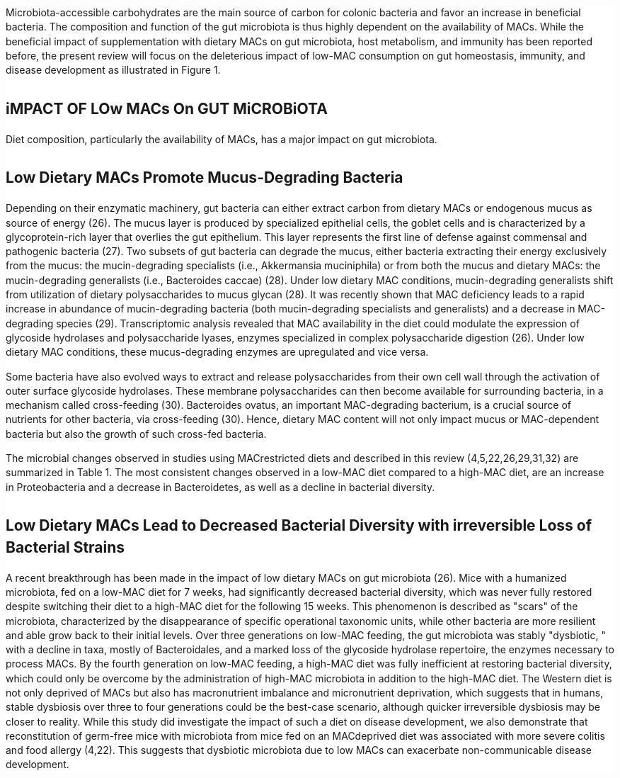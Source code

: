 Microbiota-accessible carbohydrates are the main source of carbon for colonic bacteria and favor an increase in beneficial bacteria. The composition and function of the gut microbiota is thus highly dependent on the availability of MACs. While the beneficial impact of supplementation with dietary MACs on gut microbiota, host metabolism, and immunity has been reported before, the present review will focus on the deleterious impact of low-MAC consumption on gut homeostasis, immunity, and disease development as illustrated in Figure 1.


## iMPACT OF LOw MACs On GUT MiCROBiOTA

Diet composition, particularly the availability of MACs, has a major impact on gut microbiota.


## Low Dietary MACs Promote Mucus-Degrading Bacteria

Depending on their enzymatic machinery, gut bacteria can either extract carbon from dietary MACs or endogenous mucus as source of energy (26). The mucus layer is produced by specialized epithelial cells, the goblet cells and is characterized by a glycoprotein-rich layer that overlies the gut epithelium. This layer represents the first line of defense against commensal and pathogenic bacteria (27). Two subsets of gut bacteria can degrade the mucus, either bacteria extracting their energy exclusively from the mucus: the mucin-degrading specialists (i.e., Akkermansia muciniphila) or from both the mucus and dietary MACs: the mucin-degrading generalists (i.e., Bacteroides caccae) (28). Under low dietary MAC conditions, mucin-degrading generalists shift from utilization of dietary polysaccharides to mucus glycan (28). It was recently shown that MAC deficiency leads to a rapid increase in abundance of mucin-degrading bacteria (both mucin-degrading specialists and generalists) and a decrease in MAC-degrading species (29). Transcriptomic analysis revealed that MAC availability in the diet could modulate the expression of glycoside hydrolases and polysaccharide lyases, enzymes specialized in complex polysaccharide digestion (26). Under low dietary MAC conditions, these mucus-degrading enzymes are upregulated and vice versa.

Some bacteria have also evolved ways to extract and release polysaccharides from their own cell wall through the activation of outer surface glycoside hydrolases. These membrane polysaccharides can then become available for surrounding bacteria, in a mechanism called cross-feeding (30). Bacteroides ovatus, an important MAC-degrading bacterium, is a crucial source of nutrients for other bacteria, via cross-feeding (30). Hence, dietary MAC content will not only impact mucus or MAC-dependent bacteria but also the growth of such cross-fed bacteria.

The microbial changes observed in studies using MACrestricted diets and described in this review (4,5,22,26,29,31,32) are summarized in Table 1. The most consistent changes observed in a low-MAC diet compared to a high-MAC diet, are an increase in Proteobacteria and a decrease in Bacteroidetes, as well as a decline in bacterial diversity.


## Low Dietary MACs Lead to Decreased Bacterial Diversity with irreversible Loss of Bacterial Strains

A recent breakthrough has been made in the impact of low dietary MACs on gut microbiota (26). Mice with a humanized microbiota, fed on a low-MAC diet for 7 weeks, had significantly decreased bacterial diversity, which was never fully restored despite switching their diet to a high-MAC diet for the following 15 weeks. This phenomenon is described as "scars" of the microbiota, characterized by the disappearance of specific operational taxonomic units, while other bacteria are more resilient and able grow back to their initial levels. Over three generations on low-MAC feeding, the gut microbiota was stably "dysbiotic, " with a decline in taxa, mostly of Bacteroidales, and a marked loss of the glycoside hydrolase repertoire, the enzymes necessary to process MACs. By the fourth generation on low-MAC feeding, a high-MAC diet was fully inefficient at restoring bacterial diversity, which could only be overcome by the administration of high-MAC microbiota in addition to the high-MAC diet. The Western diet is not only deprived of MACs but also has macronutrient imbalance and micronutrient deprivation, which suggests that in humans, stable dysbiosis over three to four generations could be the best-case scenario, although quicker irreversible dysbiosis may be closer to reality. While this study did investigate the impact of such a diet on disease development, we also demonstrate that reconstitution of germ-free mice with microbiota from mice fed on an MACdeprived diet was associated with more severe colitis and food allergy (4,22). This suggests that dysbiotic microbiota due to low MACs can exacerbate non-communicable disease development.
